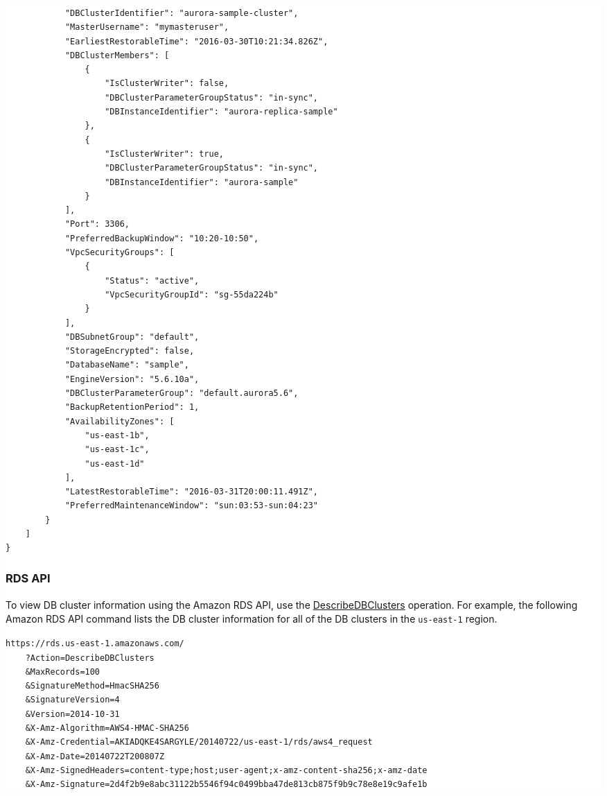 ```
            "DBClusterIdentifier": "aurora-sample-cluster",
            "MasterUsername": "mymasteruser",
            "EarliestRestorableTime": "2016-03-30T10:21:34.826Z",
            "DBClusterMembers": [
                {
                    "IsClusterWriter": false,
                    "DBClusterParameterGroupStatus": "in-sync",
                    "DBInstanceIdentifier": "aurora-replica-sample"
                },
                {
                    "IsClusterWriter": true,
                    "DBClusterParameterGroupStatus": "in-sync",
                    "DBInstanceIdentifier": "aurora-sample"
                }
            ],
            "Port": 3306,
            "PreferredBackupWindow": "10:20-10:50",
            "VpcSecurityGroups": [
                {
                    "Status": "active",
                    "VpcSecurityGroupId": "sg-55da224b"
                }
            ],
            "DBSubnetGroup": "default",
            "StorageEncrypted": false,
            "DatabaseName": "sample",
            "EngineVersion": "5.6.10a",
            "DBClusterParameterGroup": "default.aurora5.6",
            "BackupRetentionPeriod": 1,
            "AvailabilityZones": [
                "us-east-1b",
                "us-east-1c",
                "us-east-1d"
            ],
            "LatestRestorableTime": "2016-03-31T20:00:11.491Z",
            "PreferredMaintenanceWindow": "sun:03:53-sun:04:23"
        }
    ]
}
```

### RDS API<a name="Aurora.Viewing.API"></a>

To view DB cluster information using the Amazon RDS API, use the [DescribeDBClusters](https://docs.aws.amazon.com/AmazonRDS/latest/APIReference/API_DescribeDBClusters.html) operation\. For example, the following Amazon RDS API command lists the DB cluster information for all of the DB clusters in the `us-east-1` region\.

```
https://rds.us-east-1.amazonaws.com/
    ?Action=DescribeDBClusters
    &MaxRecords=100
    &SignatureMethod=HmacSHA256
    &SignatureVersion=4
    &Version=2014-10-31
    &X-Amz-Algorithm=AWS4-HMAC-SHA256
    &X-Amz-Credential=AKIADQKE4SARGYLE/20140722/us-east-1/rds/aws4_request
    &X-Amz-Date=20140722T200807Z
    &X-Amz-SignedHeaders=content-type;host;user-agent;x-amz-content-sha256;x-amz-date
    &X-Amz-Signature=2d4f2b9e8abc31122b5546f94c0499bba47de813cb875f9b9c78e8e19c9afe1b
```
